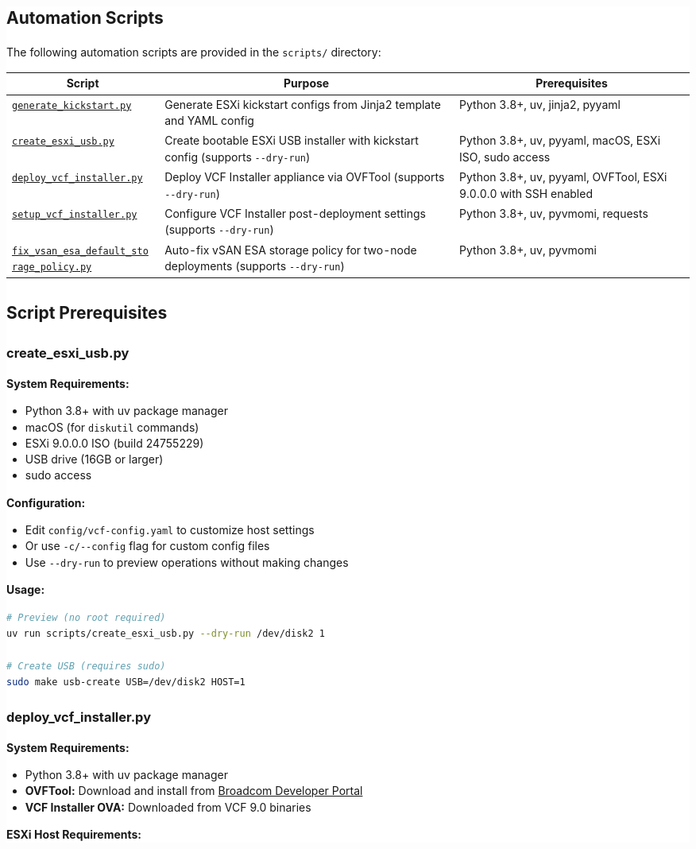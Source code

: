 ## Automation Scripts

The following automation scripts are provided in the `scripts/` directory:

| Script | Purpose | Prerequisites |
|--------|---------|---------------|
| [`generate_kickstart.py`](scripts/generate_kickstart.py) | Generate ESXi kickstart configs from Jinja2 template and YAML config | Python 3.8+, uv, jinja2, pyyaml |
| [`create_esxi_usb.py`](scripts/create_esxi_usb.py) | Create bootable ESXi USB installer with kickstart config (supports `--dry-run`) | Python 3.8+, uv, pyyaml, macOS, ESXi ISO, sudo access |
| [`deploy_vcf_installer.py`](scripts/deploy_vcf_installer.py) | Deploy VCF Installer appliance via OVFTool (supports `--dry-run`) | Python 3.8+, uv, pyyaml, OVFTool, ESXi 9.0.0.0 with SSH enabled |
| [`setup_vcf_installer.py`](scripts/setup_vcf_installer.py) | Configure VCF Installer post-deployment settings (supports `--dry-run`) | Python 3.8+, uv, pyvmomi, requests |
| [`fix_vsan_esa_default_storage_policy.py`](scripts/fix_vsan_esa_default_storage_policy.py) | Auto-fix vSAN ESA storage policy for two-node deployments (supports `--dry-run`) | Python 3.8+, uv, pyvmomi |

## Script Prerequisites

### create_esxi_usb.py

**System Requirements:**

* Python 3.8+ with uv package manager
* macOS (for `diskutil` commands)
* ESXi 9.0.0.0 ISO (build 24755229)
* USB drive (16GB or larger)
* sudo access

**Configuration:**

* Edit `config/vcf-config.yaml` to customize host settings
* Or use `-c/--config` flag for custom config files
* Use `--dry-run` to preview operations without making changes

**Usage:**

```bash
# Preview (no root required)
uv run scripts/create_esxi_usb.py --dry-run /dev/disk2 1

# Create USB (requires sudo)
sudo make usb-create USB=/dev/disk2 HOST=1
```

### deploy_vcf_installer.py

**System Requirements:**

* Python 3.8+ with uv package manager
* **OVFTool:** Download and install from [Broadcom Developer Portal](https://developer.broadcom.com/tools/open-virtualization-format-ovf-tool/latest)
* **VCF Installer OVA:** Downloaded from VCF 9.0 binaries

**ESXi Host Requirements:**
